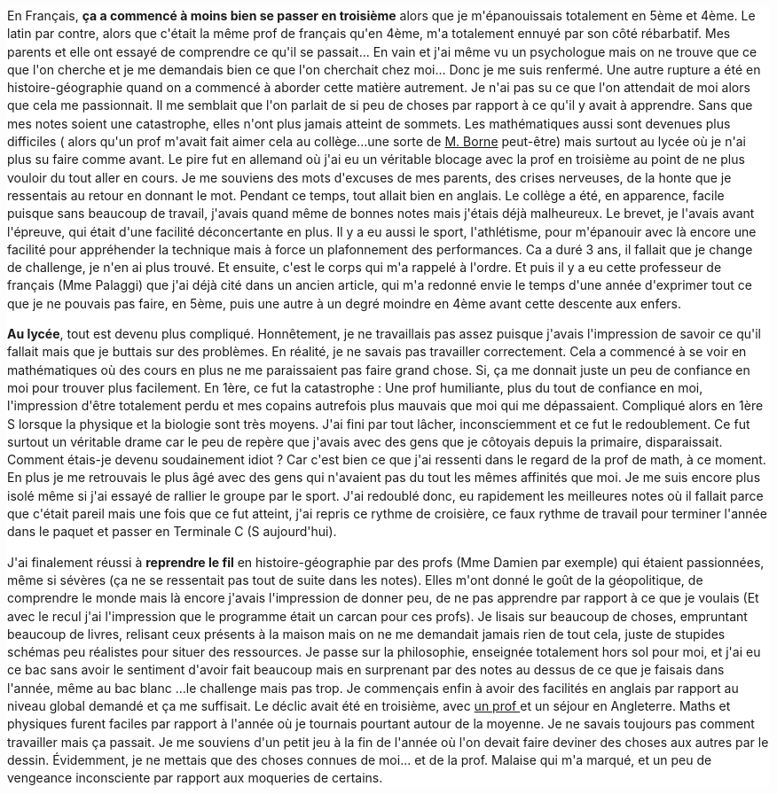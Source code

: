 En Français, **ça a commencé à moins bien se passer en troisième** alors que je m'épanouissais totalement en 5ème et 4ème. Le latin par contre, alors que c'était la même prof de français qu'en 4ème, m'a totalement ennuyé par son côté rébarbatif. Mes parents et elle ont essayé de comprendre ce qu'il se passait... En vain et j'ai même vu un psychologue mais on ne trouve que ce que l'on cherche et je me demandais bien ce que l'on cherchait chez moi... Donc je me suis renfermé. Une autre rupture a été en histoire-géographie quand on a commencé à aborder cette matière autrement. Je n'ai pas su ce que l'on attendait de moi alors que cela me passionnait. Il me semblait que l'on parlait de si peu de choses par rapport à ce qu'il y avait à apprendre. Sans que mes notes soient une catastrophe, elles n'ont plus jamais atteint de sommets. Les mathématiques aussi sont devenues plus difficiles ( alors qu'un prof m'avait fait aimer cela au collège...une sorte de <a href="https://cyrille-borne.com/monsieur-borne/">M. Borne</a> peut-être) mais surtout au lycée où je n'ai plus su faire comme avant. Le pire fut en allemand où j'ai eu un véritable blocage avec la prof en troisième au point de ne plus vouloir du tout aller en cours. Je me souviens des mots d'excuses de mes parents, des crises nerveuses, de la honte que je ressentais au retour en donnant le mot. Pendant ce temps, tout allait bien en anglais. Le collège a été, en apparence, facile puisque sans beaucoup de travail, j'avais quand même de bonnes notes mais j'étais déjà malheureux. Le brevet, je l'avais avant l'épreuve, qui était d'une facilité déconcertante en plus. Il y a eu aussi le sport, l'athlétisme, pour m'épanouir avec là encore une facilité pour appréhender la technique mais à force un plafonnement des performances. Ca a duré 3 ans, il fallait que je change de challenge, je n'en ai plus trouvé. Et ensuite, c'est le corps qui m'a rappelé à l'ordre. Et puis il y a eu cette professeur de français (Mme Palaggi) que j'ai déjà cité dans un ancien article, qui m'a redonné envie le temps d'une année d'exprimer tout ce que je ne pouvais pas faire, en 5ème, puis une autre à un degré moindre en 4ème avant cette descente aux enfers.

**Au lycée**, tout est devenu plus compliqué. Honnêtement, je ne travaillais pas assez puisque j'avais l'impression de savoir ce qu'il fallait mais que je buttais sur des problèmes. En réalité, je ne savais pas travailler correctement. Cela a commencé à se voir en mathématiques où des cours en plus ne me paraissaient pas faire grand chose. Si, ça me donnait juste un peu de confiance en moi pour trouver plus facilement. En 1ère, ce fut la catastrophe : Une prof humiliante, plus du tout de confiance en moi, l'impression d'être totalement perdu et mes copains autrefois plus mauvais que moi qui me dépassaient. Compliqué alors en 1ère S lorsque la physique et la biologie sont très moyens. J'ai fini par tout lâcher, inconsciemment et ce fut le redoublement. Ce fut surtout un véritable drame car le peu de repère que j'avais avec des gens que je côtoyais depuis la primaire, disparaissait. Comment étais-je devenu soudainement idiot ? Car c'est bien ce que j'ai ressenti dans le regard de la prof de math, à ce moment. En plus je me retrouvais le plus âgé avec des gens qui n'avaient pas du tout les mêmes affinités que moi. Je me suis encore plus isolé même si j'ai essayé de rallier le groupe par le sport. J'ai redoublé donc, eu rapidement les meilleures notes où il fallait parce que c'était pareil mais une fois que ce fut atteint, j'ai repris ce rythme de croisière, ce faux rythme de travail pour terminer l'année dans le paquet et passer en Terminale C (S aujourd'hui).

J'ai finalement réussi à **reprendre le fil** en histoire-géographie par des profs (Mme Damien par exemple) qui étaient passionnées, même si sévères (ça ne se ressentait pas tout de suite dans les notes). Elles m'ont donné le goût de la géopolitique, de comprendre le monde mais là encore j'avais l'impression de donner peu, de ne pas apprendre par rapport à ce que je voulais (Et avec le recul j'ai l'impression que le programme était un carcan pour ces profs). Je lisais sur beaucoup de choses, empruntant beaucoup de livres, relisant ceux présents à la maison mais on ne me demandait jamais rien de tout cela, juste de stupides schémas peu réalistes pour situer des ressources. Je passe sur la philosophie, enseignée totalement hors sol pour moi, et j'ai eu ce bac sans avoir le sentiment d'avoir fait beaucoup mais en surprenant par des notes au dessus de ce que je faisais dans l'année, même au bac blanc ...le challenge mais pas trop. Je commençais enfin à avoir des facilités en anglais par rapport au niveau global demandé et ça me suffisait. Le déclic avait été en troisième, avec <a href="https://cheziceman.wordpress.com/2018/01/08/litterature-et-cinema-charlie-chaplin-de-peter-ackroyd-2016/">un prof </a>et un séjour en Angleterre. Maths et physiques furent faciles par rapport à l'année où je tournais pourtant autour de la moyenne. Je ne savais toujours pas comment travailler mais ça passait. Je me souviens d'un petit jeu à la fin de l'année où l'on devait faire deviner des choses aux autres par le dessin. Évidemment, je ne mettais que des choses connues de moi... et de la prof. Malaise qui m'a marqué, et un peu de vengeance inconsciente par rapport aux moqueries de certains.
